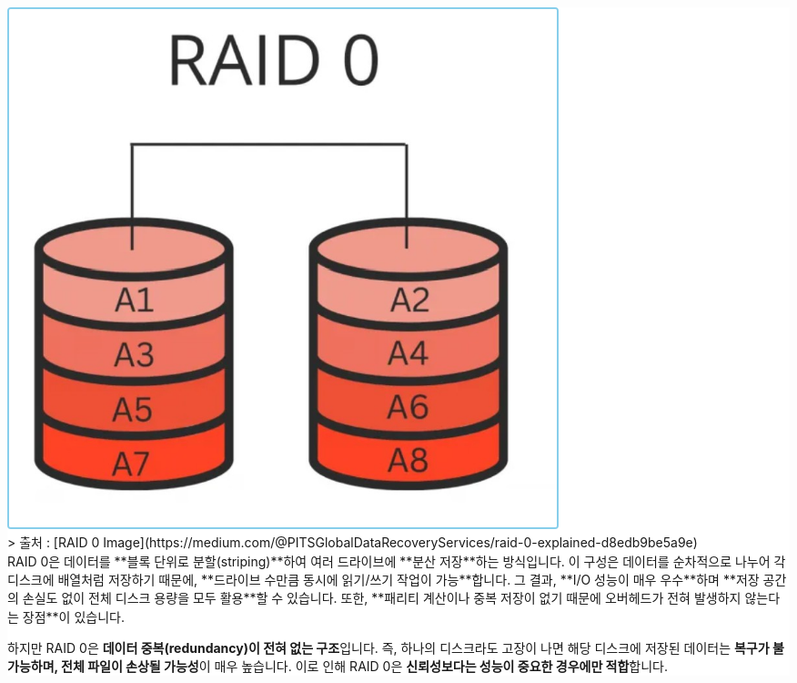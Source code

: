 <img src="/assets/img/RAID0.jpg" alt="RAID0" style="border: 2px solid skyblue; border-radius: 4px; width: 70%;" />

<br>
> 출처 : [RAID 0 Image](https://medium.com/@PITSGlobalDataRecoveryServices/raid-0-explained-d8edb9be5a9e)

<br>
RAID 0은 데이터를 **블록 단위로 분할(striping)**하여 여러 드라이브에 **분산 저장**하는 방식입니다. 이 구성은 데이터를 순차적으로 나누어 각 디스크에 배열처럼 저장하기 때문에, **드라이브 수만큼 동시에 읽기/쓰기 작업이 가능**합니다. 그 결과, **I/O 성능이 매우 우수**하며 **저장 공간의 손실도 없이 전체 디스크 용량을 모두 활용**할 수 있습니다. 또한, **패리티 계산이나 중복 저장이 없기 때문에 오버헤드가 전혀 발생하지 않는다는 장점**이 있습니다.

하지만 RAID 0은 **데이터 중복(redundancy)이 전혀 없는 구조**입니다. 즉, 하나의 디스크라도 고장이 나면 해당 디스크에 저장된 데이터는 **복구가 불가능하며, 전체 파일이 손상될 가능성**이 매우 높습니다. 이로 인해 RAID 0은 **신뢰성보다는 성능이 중요한 경우에만 적합**합니다.
